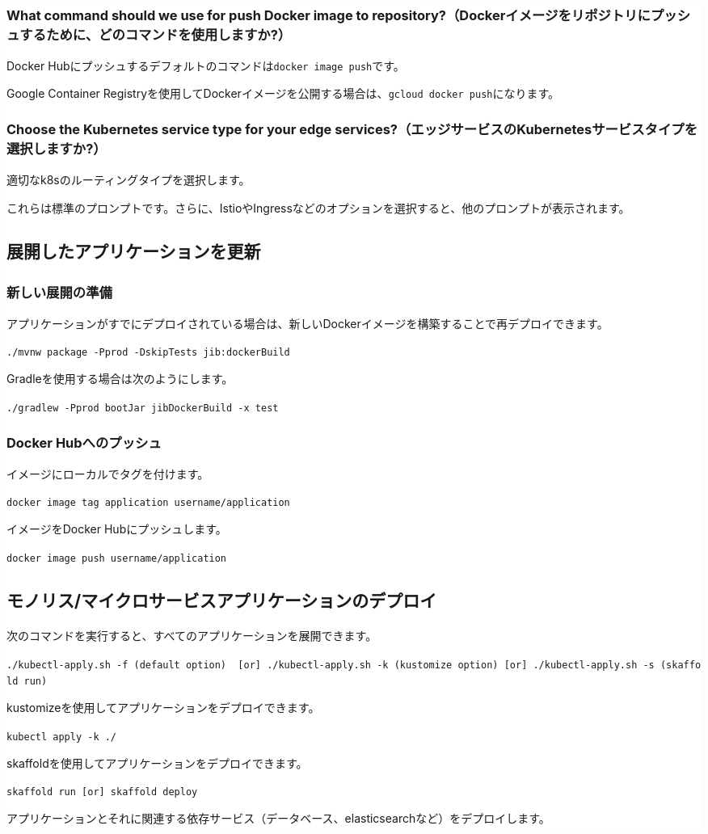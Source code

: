 ### What command should we use for push Docker image to repository?（Dockerイメージをリポジトリにプッシュするために、どのコマンドを使用しますか?）

Docker Hubにプッシュするデフォルトのコマンドは`docker image push`です。

Google Container Registryを使用してDockerイメージを公開する場合は、`gcloud docker push`になります。

### Choose the Kubernetes service type for your edge services?（エッジサービスのKubernetesサービスタイプを選択しますか?）

適切なk8sのルーティングタイプを選択します。

これらは標準のプロンプトです。さらに、IstioやIngressなどのオプションを選択すると、他のプロンプトが表示されます。

## 展開したアプリケーションを更新

### 新しい展開の準備

アプリケーションがすでにデプロイされている場合は、新しいDockerイメージを構築することで再デプロイできます。

`./mvnw package -Pprod -DskipTests jib:dockerBuild`

Gradleを使用する場合は次のようにします。

`./gradlew -Pprod bootJar jibDockerBuild -x test`

### Docker Hubへのプッシュ

イメージにローカルでタグを付けます。

`docker image tag application username/application`

イメージをDocker Hubにプッシュします。

`docker image push username/application`

## モノリス/マイクロサービスアプリケーションのデプロイ

次のコマンドを実行すると、すべてのアプリケーションを展開できます。

```
./kubectl-apply.sh -f (default option)  [or] ./kubectl-apply.sh -k (kustomize option) [or] ./kubectl-apply.sh -s (skaffold run)
```

kustomizeを使用してアプリケーションをデプロイできます。

```
kubectl apply -k ./
```

skaffoldを使用してアプリケーションをデプロイできます。

```
skaffold run [or] skaffold deploy
```

アプリケーションとそれに関連する依存サービス（データベース、elasticsearchなど）をデプロイします。
